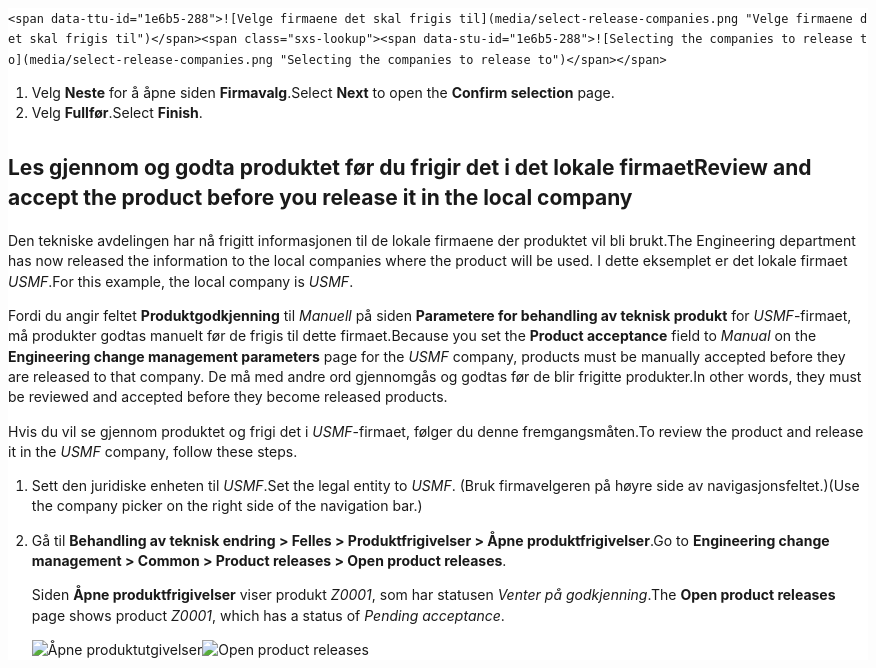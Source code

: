     <span data-ttu-id="1e6b5-288">![Velge firmaene det skal frigis til](media/select-release-companies.png "Velge firmaene det skal frigis til")</span><span class="sxs-lookup"><span data-stu-id="1e6b5-288">![Selecting the companies to release to](media/select-release-companies.png "Selecting the companies to release to")</span></span>

1. <span data-ttu-id="1e6b5-289">Velg **Neste** for å åpne siden **Firmavalg**.</span><span class="sxs-lookup"><span data-stu-id="1e6b5-289">Select **Next** to open the **Confirm selection** page.</span></span>
1. <span data-ttu-id="1e6b5-290">Velg **Fullfør**.</span><span class="sxs-lookup"><span data-stu-id="1e6b5-290">Select **Finish**.</span></span>

## <a name="review-and-accept-the-product-before-you-release-it-in-the-local-company"></a><a name="accept"></a><span data-ttu-id="1e6b5-291">Les gjennom og godta produktet før du frigir det i det lokale firmaet</span><span class="sxs-lookup"><span data-stu-id="1e6b5-291">Review and accept the product before you release it in the local company</span></span>

<span data-ttu-id="1e6b5-292">Den tekniske avdelingen har nå frigitt informasjonen til de lokale firmaene der produktet vil bli brukt.</span><span class="sxs-lookup"><span data-stu-id="1e6b5-292">The Engineering department has now released the information to the local companies where the product will be used.</span></span> <span data-ttu-id="1e6b5-293">I dette eksemplet er det lokale firmaet *USMF*.</span><span class="sxs-lookup"><span data-stu-id="1e6b5-293">For this example, the local company is *USMF*.</span></span>

<span data-ttu-id="1e6b5-294">Fordi du angir feltet **Produktgodkjenning** til *Manuell* på siden **Parametere for behandling av teknisk produkt** for *USMF*-firmaet, må produkter godtas manuelt før de frigis til dette firmaet.</span><span class="sxs-lookup"><span data-stu-id="1e6b5-294">Because you set the **Product acceptance** field to *Manual* on the **Engineering change management parameters** page for the *USMF* company, products must be manually accepted before they are released to that company.</span></span> <span data-ttu-id="1e6b5-295">De må med andre ord gjennomgås og godtas før de blir frigitte produkter.</span><span class="sxs-lookup"><span data-stu-id="1e6b5-295">In other words, they must be reviewed and accepted before they become released products.</span></span>

<span data-ttu-id="1e6b5-296">Hvis du vil se gjennom produktet og frigi det i *USMF*-firmaet, følger du denne fremgangsmåten.</span><span class="sxs-lookup"><span data-stu-id="1e6b5-296">To review the product and release it in the *USMF* company, follow these steps.</span></span>

1. <span data-ttu-id="1e6b5-297">Sett den juridiske enheten til *USMF*.</span><span class="sxs-lookup"><span data-stu-id="1e6b5-297">Set the legal entity to *USMF*.</span></span> <span data-ttu-id="1e6b5-298">(Bruk firmavelgeren på høyre side av navigasjonsfeltet.)</span><span class="sxs-lookup"><span data-stu-id="1e6b5-298">(Use the company picker on the right side of the navigation bar.)</span></span>
1. <span data-ttu-id="1e6b5-299">Gå til **Behandling av teknisk endring &gt; Felles &gt; Produktfrigivelser &gt; Åpne produktfrigivelser**.</span><span class="sxs-lookup"><span data-stu-id="1e6b5-299">Go to **Engineering change management &gt; Common &gt; Product releases &gt; Open product releases**.</span></span>

    <span data-ttu-id="1e6b5-300">Siden **Åpne produktfrigivelser** viser produkt *Z0001*, som har statusen *Venter på godkjenning*.</span><span class="sxs-lookup"><span data-stu-id="1e6b5-300">The **Open product releases** page shows product *Z0001*, which has a status of *Pending acceptance*.</span></span>

    <span data-ttu-id="1e6b5-301">![Åpne produktutgivelser](media/open-product-releases.png "Åpne produktutgivelser")</span><span class="sxs-lookup"><span data-stu-id="1e6b5-301">![Open product releases](media/open-product-releases.png "Open product releases")</span></span>

